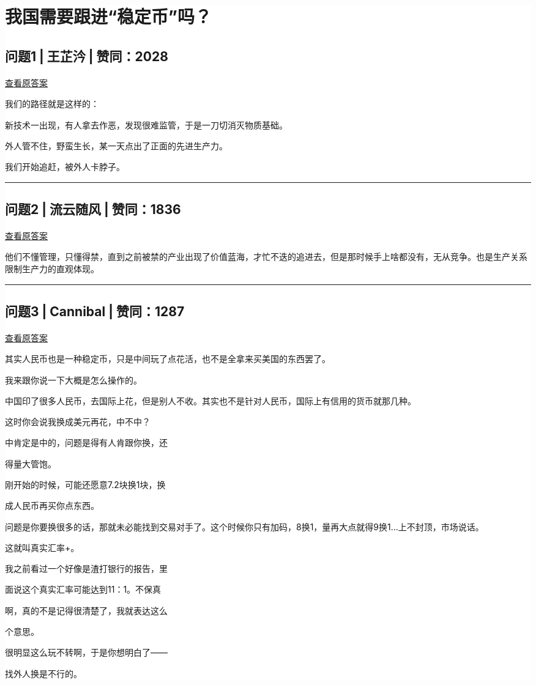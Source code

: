 # 我国需要跟进“稳定币”吗？

## 问题1 | 王芷汵 | 赞同：2028

[查看原答案](https://www.zhihu.com/question/1919634264682653458/answer/1924511518839505726)

我们的路径就是这样的：

新技术一出现，有人拿去作恶，发现很难监管，于是一刀切消灭物质基础。

外人管不住，野蛮生长，某一天点出了正面的先进生产力。

我们开始追赶，被外人卡脖子。

---

## 问题2 | 流云随风 | 赞同：1836

[查看原答案](https://www.zhihu.com/question/1919634264682653458/answer/1924512319356006992)

他们不懂管理，只懂得禁，直到之前被禁的产业出现了价值蓝海，才忙不迭的追进去，但是那时候手上啥都没有，无从竞争。也是生产关系限制生产力的直观体现。

---

## 问题3 | Cannibal | 赞同：1287

[查看原答案](https://www.zhihu.com/question/1919634264682653458/answer/1924906302942978803)

其实人民币也是一种稳定币，只是中间玩了点花活，也不是全拿来买美国的东西罢了。

我来跟你说一下大概是怎么操作的。

中国印了很多人民币，去国际上花，但是别人不收。其实也不是针对人民币，国际上有信用的货币就那几种。

这时你会说我换成美元再花，中不中？

中肯定是中的，问题是得有人肯跟你换，还

得量大管饱。

刚开始的时候，可能还愿意7.2块换1块，换

成人民币再买你点东西。

问题是你要换很多的话，那就未必能找到交易对手了。这个时候你只有加码，8换1，量再大点就得9换1…上不封顶，市场说话。

这就叫真实汇率+。

我之前看过一个好像是渣打银行的报告，里

面说这个真实汇率可能达到11：1。不保真

啊，真的不是记得很清楚了，我就表达这么

个意思。

很明显这么玩不转啊，于是你想明白了——

找外人换是不行的。
